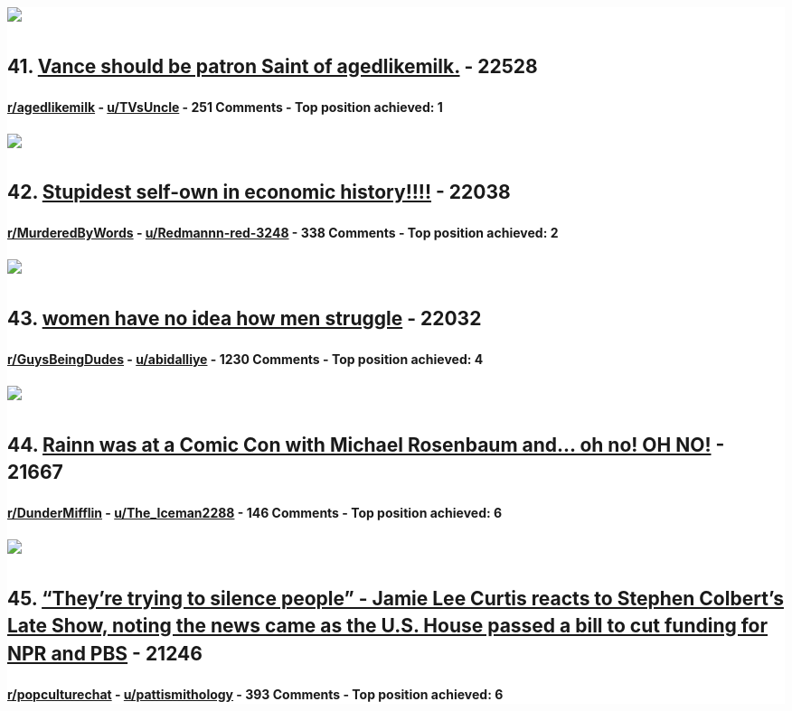<a href="https://v.redd.it/x4dc2awxyrdf1"><img src="https://external-preview.redd.it/cmY1amhxeHh5cmRmMTCMkpmldi4-NiiGbcHs6i4WUtZNapSBCw4vDQfSI5oY.png?width=140&amp;height=140&amp;crop=140:140,smart&amp;format=jpg&amp;v=enabled&amp;lthumb=true&amp;s=19a7ff76f01e378907a2d4bfc78beeea423ff6b4"></img></a>

## 41. [Vance should be patron Saint of agedlikemilk.](http://reddit.com/r/agedlikemilk/comments/1m49ftm/vance_should_be_patron_saint_of_agedlikemilk/) - 22528
#### [r/agedlikemilk](http://reddit.com/r/agedlikemilk) - [u/TVsUncle](http://reddit.com/u/TVsUncle) - 251 Comments - Top position achieved: 1

<a href="https://i.redd.it/cd0vb07quwdf1.jpeg"><img src="https://b.thumbs.redditmedia.com/z2Un9WkzuIPRB2wlBFNnchCq--pHc5I9NWrB8VK3Ois.jpg"></img></a>

## 42. [Stupidest self-own in economic history!!!!](http://reddit.com/r/MurderedByWords/comments/1m478dm/stupidest_selfown_in_economic_history/) - 22038
#### [r/MurderedByWords](http://reddit.com/r/MurderedByWords) - [u/Redmannn-red-3248](http://reddit.com/u/Redmannn-red-3248) - 338 Comments - Top position achieved: 2

<a href="https://i.redd.it/b9lpi96zcwdf1.jpeg"><img src="https://b.thumbs.redditmedia.com/Y4mVcpBuB64zAvKXvTqb7rhggV-z5FYLv-G9bd_nlcM.jpg"></img></a>

## 43. [women have no idea how men struggle](http://reddit.com/r/GuysBeingDudes/comments/1m3tkfg/women_have_no_idea_how_men_struggle/) - 22032
#### [r/GuysBeingDudes](http://reddit.com/r/GuysBeingDudes) - [u/abidalliye](http://reddit.com/u/abidalliye) - 1230 Comments - Top position achieved: 4

<a href="https://v.redd.it/90s3fsuqctdf1"><img src="https://external-preview.redd.it/aHRocjhrdnFjdGRmMWFaKP-QWaKDi59JrXFtaDzXhtsNva6vbLZGksKHiyFl.png?width=140&amp;height=140&amp;crop=140:140,smart&amp;format=jpg&amp;v=enabled&amp;lthumb=true&amp;s=9ea39e3eb08817b21000fcb5896c65c4b43b6322"></img></a>

## 44. [Rainn was at a Comic Con with Michael Rosenbaum and... oh no! OH NO!](http://reddit.com/r/DunderMifflin/comments/1m46z1i/rainn_was_at_a_comic_con_with_michael_rosenbaum/) - 21667
#### [r/DunderMifflin](http://reddit.com/r/DunderMifflin) - [u/The_Iceman2288](http://reddit.com/u/The_Iceman2288) - 146 Comments - Top position achieved: 6

<a href="https://v.redd.it/3k06z2hyawdf1"><img src="https://external-preview.redd.it/ZWVnOTVia3lhd2RmMWzxnfZyLavTz55HpGxFSwEu-F_9m5rdIeLMfj08tDWw.png?width=140&amp;height=140&amp;crop=140:140,smart&amp;format=jpg&amp;v=enabled&amp;lthumb=true&amp;s=a6d44d18dabadbabd3068d705d6573d7eedee0d4"></img></a>

## 45. [“They’re trying to silence people” - Jamie Lee Curtis reacts to Stephen Colbert’s Late Show, noting the news came as the U.S. House passed a bill to cut funding for NPR and PBS](http://reddit.com/r/popculturechat/comments/1m3tb7y/theyre_trying_to_silence_people_jamie_lee_curtis/) - 21246
#### [r/popculturechat](http://reddit.com/r/popculturechat) - [u/pattismithology](http://reddit.com/u/pattismithology) - 393 Comments - Top position achieved: 6
